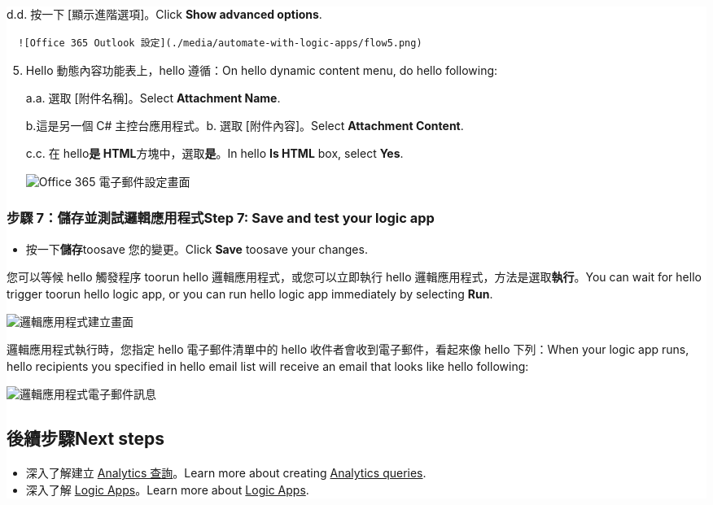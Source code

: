    <span data-ttu-id="cd5ca-155">d.</span><span class="sxs-lookup"><span data-stu-id="cd5ca-155">d.</span></span> <span data-ttu-id="cd5ca-156">按一下 [顯示進階選項]。</span><span class="sxs-lookup"><span data-stu-id="cd5ca-156">Click **Show advanced options**.</span></span>

      ![Office 365 Outlook 設定](./media/automate-with-logic-apps/flow5.png)

5. <span data-ttu-id="cd5ca-158">Hello 動態內容功能表上，hello 遵循：</span><span class="sxs-lookup"><span data-stu-id="cd5ca-158">On hello dynamic content menu, do hello following:</span></span>

    <span data-ttu-id="cd5ca-159">a.</span><span class="sxs-lookup"><span data-stu-id="cd5ca-159">a.</span></span> <span data-ttu-id="cd5ca-160">選取 [附件名稱]。</span><span class="sxs-lookup"><span data-stu-id="cd5ca-160">Select **Attachment Name**.</span></span>

    <span data-ttu-id="cd5ca-161">b.這是另一個 C# 主控台應用程式。</span><span class="sxs-lookup"><span data-stu-id="cd5ca-161">b.</span></span> <span data-ttu-id="cd5ca-162">選取 [附件內容]。</span><span class="sxs-lookup"><span data-stu-id="cd5ca-162">Select **Attachment Content**.</span></span>
    
    <span data-ttu-id="cd5ca-163">c.</span><span class="sxs-lookup"><span data-stu-id="cd5ca-163">c.</span></span> <span data-ttu-id="cd5ca-164">在 hello**是 HTML**方塊中，選取**是**。</span><span class="sxs-lookup"><span data-stu-id="cd5ca-164">In hello **Is HTML** box, select **Yes**.</span></span>

      ![Office 365 電子郵件設定畫面](./media/automate-with-logic-apps/flow7.png)

### <a name="step-7-save-and-test-your-logic-app"></a><span data-ttu-id="cd5ca-166">步驟 7：儲存並測試邏輯應用程式</span><span class="sxs-lookup"><span data-stu-id="cd5ca-166">Step 7: Save and test your logic app</span></span>
* <span data-ttu-id="cd5ca-167">按一下**儲存**toosave 您的變更。</span><span class="sxs-lookup"><span data-stu-id="cd5ca-167">Click **Save** toosave your changes.</span></span>

<span data-ttu-id="cd5ca-168">您可以等候 hello 觸發程序 toorun hello 邏輯應用程式，或您可以立即執行 hello 邏輯應用程式，方法是選取**執行**。</span><span class="sxs-lookup"><span data-stu-id="cd5ca-168">You can wait for hello trigger toorun hello logic app, or you can run hello logic app immediately by selecting **Run**.</span></span>

![邏輯應用程式建立畫面](./media/automate-with-logic-apps/step7.png)

<span data-ttu-id="cd5ca-170">邏輯應用程式執行時，您指定 hello 電子郵件清單中的 hello 收件者會收到電子郵件，看起來像 hello 下列：</span><span class="sxs-lookup"><span data-stu-id="cd5ca-170">When your logic app runs, hello recipients you specified in hello email list will receive an email that looks like hello following:</span></span>

![邏輯應用程式電子郵件訊息](./media/automate-with-logic-apps/flow9.png)

## <a name="next-steps"></a><span data-ttu-id="cd5ca-172">後續步驟</span><span class="sxs-lookup"><span data-stu-id="cd5ca-172">Next steps</span></span>

- <span data-ttu-id="cd5ca-173">深入了解建立 [Analytics 查詢](app-insights-analytics-using.md)。</span><span class="sxs-lookup"><span data-stu-id="cd5ca-173">Learn more about creating [Analytics queries](app-insights-analytics-using.md).</span></span>
- <span data-ttu-id="cd5ca-174">深入了解 [Logic Apps](https://docs.microsoft.com/azure/logic-apps/logic-apps-what-are-logic-apps)。</span><span class="sxs-lookup"><span data-stu-id="cd5ca-174">Learn more about [Logic Apps](https://docs.microsoft.com/azure/logic-apps/logic-apps-what-are-logic-apps).</span></span>










